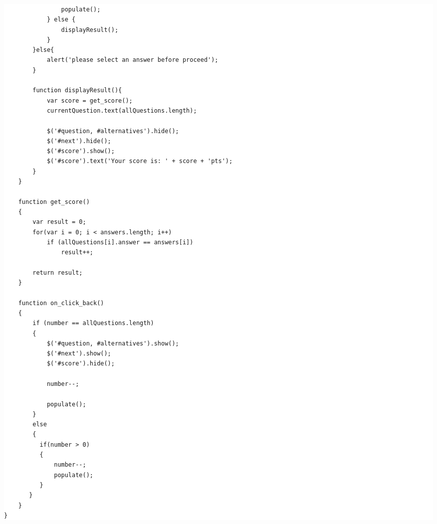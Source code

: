 ```
                populate();
            } else {
                displayResult();
            }
        }else{
            alert('please select an answer before proceed');
        }

        function displayResult(){
            var score = get_score();
            currentQuestion.text(allQuestions.length);

            $('#question, #alternatives').hide();
            $('#next').hide();
            $('#score').show();
            $('#score').text('Your score is: ' + score + 'pts');
        }
    }

    function get_score()
    {
        var result = 0;
        for(var i = 0; i < answers.length; i++)
            if (allQuestions[i].answer == answers[i])
                result++;

        return result;
    }

    function on_click_back()
    {
        if (number == allQuestions.length)
        {
            $('#question, #alternatives').show();
            $('#next').show();
            $('#score').hide();

            number--;

            populate();
        }
        else
        {
          if(number > 0)
          {
              number--;
              populate();
          }
       }
    }
} 
```
